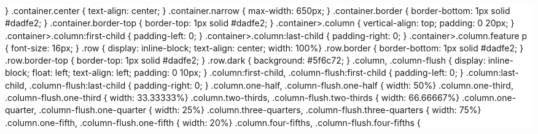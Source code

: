 }
.container.center {
    text-align: center;
}
.container.narrow {
    max-width: 650px;
}
.container.border {
    border-bottom: 1px solid #dadfe2;
}
.container.border-top {
    border-top: 1px solid #dadfe2;
}
.container>.column {
    vertical-align: top;
    padding: 0 20px;
}
.container>.column:first-child {
    padding-left: 0;
}
.container>.column:last-child {
    padding-right: 0;
}
.container>.column.feature p {
    font-size: 16px;
}
.row {
    display: inline-block;
    text-align: center;
    width: 100%}
.row.border {
    border-bottom: 1px solid #dadfe2;
}
.row.border-top {
    border-top: 1px solid #dadfe2;
}
.row.dark {
    background: #5f6c72;
}
.column, .column-flush {
    display: inline-block;
    float: left;
    text-align: left;
    padding: 0 10px;
}
.column:first-child, .column-flush:first-child {
    padding-left: 0;
}
.column:last-child, .column-flush:last-child {
    padding-right: 0;
}
.column.one-half, .column-flush.one-half {
    width: 50%}
.column.one-third, .column-flush.one-third {
    width: 33.33333%}
.column.two-thirds, .column-flush.two-thirds {
    width: 66.66667%}
.column.one-quarter, .column-flush.one-quarter {
    width: 25%}
.column.three-quarters, .column-flush.three-quarters {
    width: 75%}
.column.one-fifth, .column-flush.one-fifth {
    width: 20%}
.column.four-fifths, .column-flush.four-fifths {